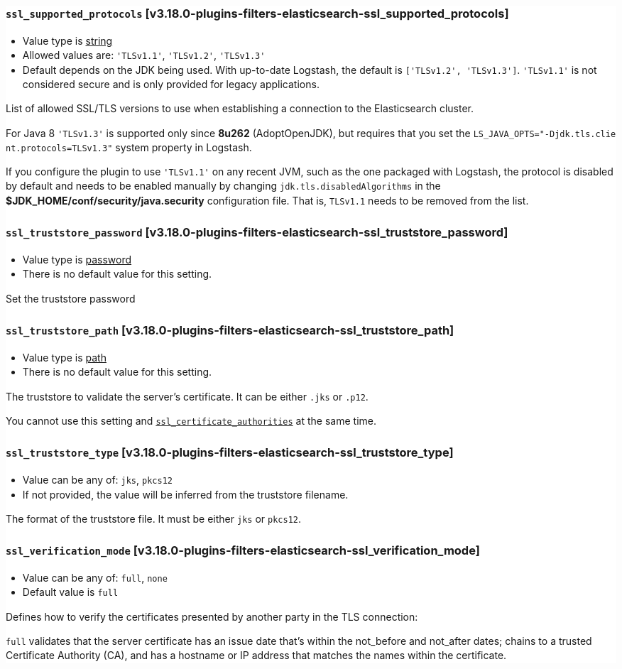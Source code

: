 ### `ssl_supported_protocols` [v3.18.0-plugins-filters-elasticsearch-ssl_supported_protocols]

* Value type is [string](/lsr/value-types.md#string)
* Allowed values are: `'TLSv1.1'`, `'TLSv1.2'`, `'TLSv1.3'`
* Default depends on the JDK being used. With up-to-date Logstash, the default is `['TLSv1.2', 'TLSv1.3']`. `'TLSv1.1'` is not considered secure and is only provided for legacy applications.

List of allowed SSL/TLS versions to use when establishing a connection to the Elasticsearch cluster.

For Java 8 `'TLSv1.3'` is supported only since **8u262** (AdoptOpenJDK), but requires that you set the `LS_JAVA_OPTS="-Djdk.tls.client.protocols=TLSv1.3"` system property in Logstash.

If you configure the plugin to use `'TLSv1.1'` on any recent JVM, such as the one packaged with Logstash, the protocol is disabled by default and needs to be enabled manually by changing `jdk.tls.disabledAlgorithms` in the **$JDK\_HOME/conf/security/java.security** configuration file. That is, `TLSv1.1` needs to be removed from the list.

### `ssl_truststore_password` [v3.18.0-plugins-filters-elasticsearch-ssl_truststore_password]

* Value type is [password](/lsr/value-types.md#password)
* There is no default value for this setting.

Set the truststore password

### `ssl_truststore_path` [v3.18.0-plugins-filters-elasticsearch-ssl_truststore_path]

* Value type is [path](/lsr/value-types.md#path)
* There is no default value for this setting.

The truststore to validate the server’s certificate. It can be either `.jks` or `.p12`.

You cannot use this setting and [`ssl_certificate_authorities`](v3-18-0-plugins-filters-elasticsearch.md#v3.18.0-plugins-filters-elasticsearch-ssl_certificate_authorities) at the same time.

### `ssl_truststore_type` [v3.18.0-plugins-filters-elasticsearch-ssl_truststore_type]

* Value can be any of: `jks`, `pkcs12`
* If not provided, the value will be inferred from the truststore filename.

The format of the truststore file. It must be either `jks` or `pkcs12`.

### `ssl_verification_mode` [v3.18.0-plugins-filters-elasticsearch-ssl_verification_mode]

* Value can be any of: `full`, `none`
* Default value is `full`

Defines how to verify the certificates presented by another party in the TLS connection:

`full` validates that the server certificate has an issue date that’s within the not\_before and not\_after dates; chains to a trusted Certificate Authority (CA), and has a hostname or IP address that matches the names within the certificate.
